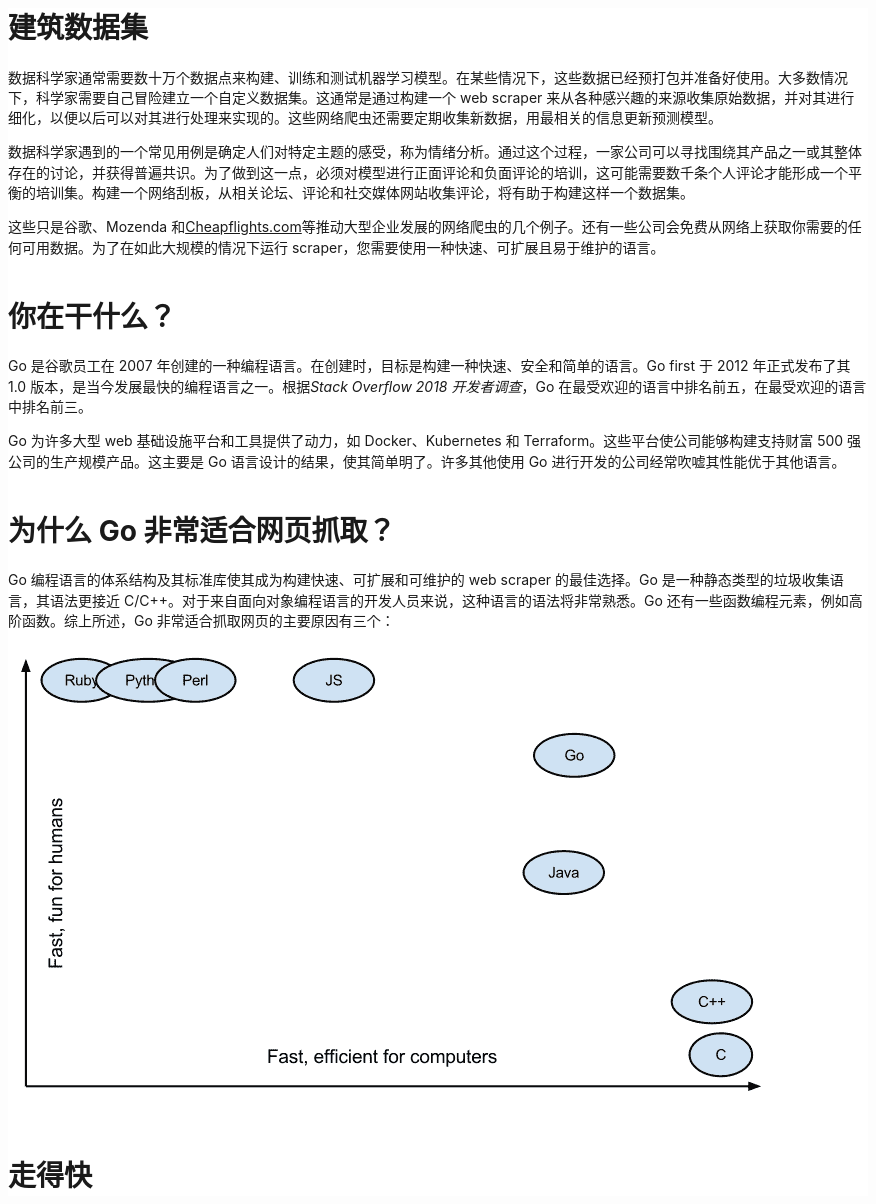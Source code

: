 # 建筑数据集

数据科学家通常需要数十万个数据点来构建、训练和测试机器学习模型。在某些情况下，这些数据已经预打包并准备好使用。大多数情况下，科学家需要自己冒险建立一个自定义数据集。这通常是通过构建一个 web scraper 来从各种感兴趣的来源收集原始数据，并对其进行细化，以便以后可以对其进行处理来实现的。这些网络爬虫还需要定期收集新数据，用最相关的信息更新预测模型。

数据科学家遇到的一个常见用例是确定人们对特定主题的感受，称为情绪分析。通过这个过程，一家公司可以寻找围绕其产品之一或其整体存在的讨论，并获得普遍共识。为了做到这一点，必须对模型进行正面评论和负面评论的培训，这可能需要数千条个人评论才能形成一个平衡的培训集。构建一个网络刮板，从相关论坛、评论和社交媒体网站收集评论，将有助于构建这样一个数据集。

这些只是谷歌、Mozenda 和[Cheapflights.com](http://Cheapflights.com)等推动大型企业发展的网络爬虫的几个例子。还有一些公司会免费从网络上获取你需要的任何可用数据。为了在如此大规模的情况下运行 scraper，您需要使用一种快速、可扩展且易于维护的语言。

# 你在干什么？

Go 是谷歌员工在 2007 年创建的一种编程语言。在创建时，目标是构建一种快速、安全和简单的语言。Go first 于 2012 年正式发布了其 1.0 版本，是当今发展最快的编程语言之一。根据*Stack Overflow 2018 开发者调查*，Go 在最受欢迎的语言中排名前五，在最受欢迎的语言中排名前三。

Go 为许多大型 web 基础设施平台和工具提供了动力，如 Docker、Kubernetes 和 Terraform。这些平台使公司能够构建支持财富 500 强公司的生产规模产品。这主要是 Go 语言设计的结果，使其简单明了。许多其他使用 Go 进行开发的公司经常吹嘘其性能优于其他语言。

# 为什么 Go 非常适合网页抓取？

Go 编程语言的体系结构及其标准库使其成为构建快速、可扩展和可维护的 web scraper 的最佳选择。Go 是一种静态类型的垃圾收集语言，其语法更接近 C/C++。对于来自面向对象编程语言的开发人员来说，这种语言的语法将非常熟悉。Go 还有一些函数编程元素，例如高阶函数。综上所述，Go 非常适合抓取网页的主要原因有三个：

![](img/667ca4d5-2860-442a-8550-acb3a8a5ab52.png)

# 走得快
